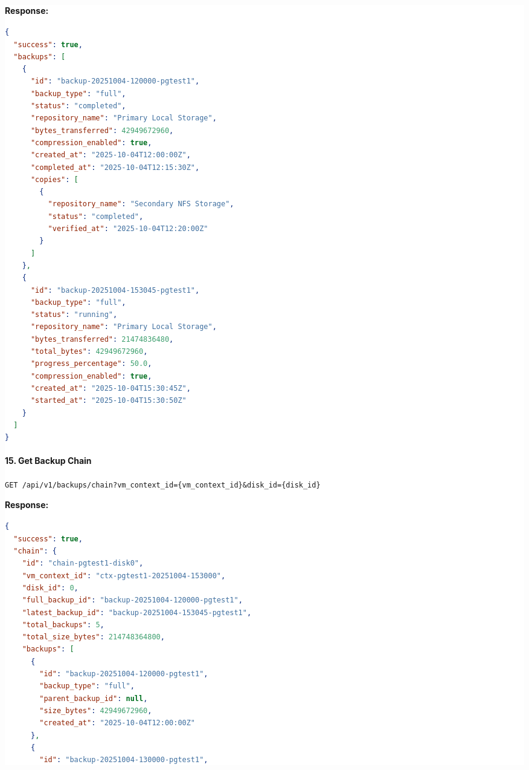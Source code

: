**Response:**
```json
{
  "success": true,
  "backups": [
    {
      "id": "backup-20251004-120000-pgtest1",
      "backup_type": "full",
      "status": "completed",
      "repository_name": "Primary Local Storage",
      "bytes_transferred": 42949672960,
      "compression_enabled": true,
      "created_at": "2025-10-04T12:00:00Z",
      "completed_at": "2025-10-04T12:15:30Z",
      "copies": [
        {
          "repository_name": "Secondary NFS Storage",
          "status": "completed",
          "verified_at": "2025-10-04T12:20:00Z"
        }
      ]
    },
    {
      "id": "backup-20251004-153045-pgtest1",
      "backup_type": "full",
      "status": "running",
      "repository_name": "Primary Local Storage",
      "bytes_transferred": 21474836480,
      "total_bytes": 42949672960,
      "progress_percentage": 50.0,
      "compression_enabled": true,
      "created_at": "2025-10-04T15:30:45Z",
      "started_at": "2025-10-04T15:30:50Z"
    }
  ]
}
```

#### 15. Get Backup Chain
```
GET /api/v1/backups/chain?vm_context_id={vm_context_id}&disk_id={disk_id}
```

**Response:**
```json
{
  "success": true,
  "chain": {
    "id": "chain-pgtest1-disk0",
    "vm_context_id": "ctx-pgtest1-20251004-153000",
    "disk_id": 0,
    "full_backup_id": "backup-20251004-120000-pgtest1",
    "latest_backup_id": "backup-20251004-153045-pgtest1",
    "total_backups": 5,
    "total_size_bytes": 214748364800,
    "backups": [
      {
        "id": "backup-20251004-120000-pgtest1",
        "backup_type": "full",
        "parent_backup_id": null,
        "size_bytes": 42949672960,
        "created_at": "2025-10-04T12:00:00Z"
      },
      {
        "id": "backup-20251004-130000-pgtest1",
```